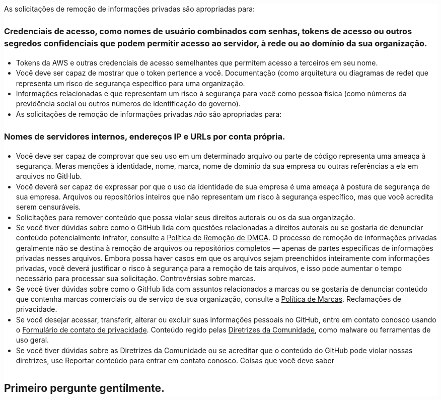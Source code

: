 As solicitações de remoção de informações privadas são apropriadas para:

### [](#private-information-removal-requests-are-appropriate-for)Credenciais de acesso, como nomes de usuário combinados com senhas, tokens de acesso ou outros segredos confidenciais que podem permitir acesso ao servidor, à rede ou ao domínio da sua organização. ###

* Tokens da AWS e outras credenciais de acesso semelhantes que permitem acesso a terceiros em seu nome.
* Você deve ser capaz de mostrar que o token pertence a você. Documentação (como arquitetura ou diagramas de rede) que representa um risco de segurança específico para uma organização.
* [Informações](/pt/site-policy/acceptable-use-policies/github-doxxing-and-invasion-of-privacy) relacionadas e que representam um risco à segurança para você como pessoa física (como números da previdência social ou outros números de identificação do governo).
* As solicitações de remoção de informações privadas *não* são apropriadas para:

### [](#private-information-removal-requests-are-not-appropriate-for)Nomes de servidores internos, endereços IP e URLs por conta própria. ###

* Você deve ser capaz de comprovar que seu uso em um determinado arquivo ou parte de código representa uma ameaça à segurança. Meras menções à identidade, nome, marca, nome de domínio da sua empresa ou outras referências a ela em arquivos no GitHub.
* Você deverá ser capaz de expressar por que o uso da identidade de sua empresa é uma ameaça à postura de segurança de sua empresa. Arquivos ou repositórios inteiros que não representam um risco à segurança específico, mas que você acredita serem censuráveis.
* Solicitações para remover conteúdo que possa violar seus direitos autorais ou os da sua organização.
* Se você tiver dúvidas sobre como o GitHub lida com questões relacionadas a direitos autorais ou se gostaria de denunciar conteúdo potencialmente infrator, consulte a [Política de Remoção de DMCA](/pt/site-policy/content-removal-policies/dmca-takedown-policy). O processo de remoção de informações privadas geralmente não se destina à remoção de arquivos ou repositórios completos — apenas de partes específicas de informações privadas nesses arquivos. Embora possa haver casos em que os arquivos sejam preenchidos inteiramente com informações privadas, você deverá justificar o risco à segurança para a remoção de tais arquivos, e isso pode aumentar o tempo necessário para processar sua solicitação. Controvérsias sobre marcas.
* Se você tiver dúvidas sobre como o GitHub lida com assuntos relacionados a marcas ou se gostaria de denunciar conteúdo que contenha marcas comerciais ou de serviço de sua organização, consulte a [Política de Marcas](/pt/site-policy/content-removal-policies/github-trademark-policy). Reclamações de privacidade.
* Se você desejar acessar, transferir, alterar ou excluir suas informações pessoais no GitHub, entre em contato conosco usando o [Formulário de contato de privacidade](https://github.com/contact/privacy). Conteúdo regido pelas [Diretrizes da Comunidade](/pt/site-policy/github-terms/github-community-guidelines), como malware ou ferramentas de uso geral.
* Se você tiver dúvidas sobre as Diretrizes da Comunidade ou se acreditar que o conteúdo do GitHub pode violar nossas diretrizes, use [Reportar conteúdo](https://github.com/contact/report-content) para entrar em contato conosco. Coisas que você deve saber

[](#things-to-know)**Primeiro pergunte gentilmente.**
----------
